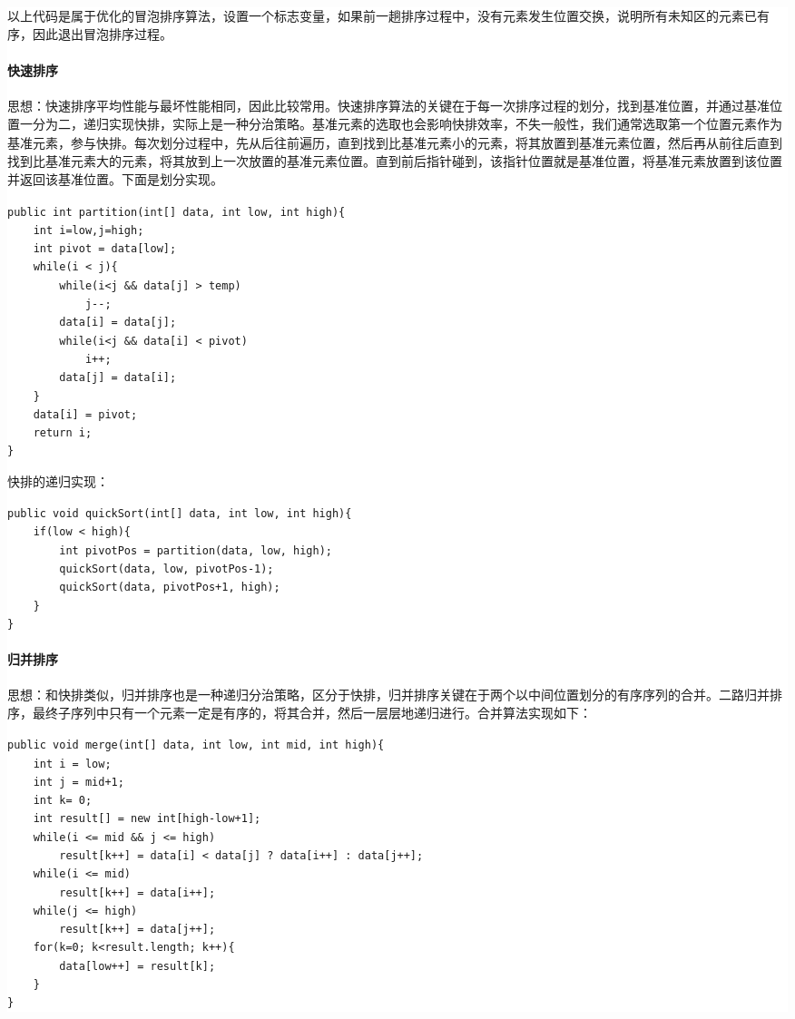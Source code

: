 以上代码是属于优化的冒泡排序算法，设置一个标志变量，如果前一趟排序过程中，没有元素发生位置交换，说明所有未知区的元素已有序，因此退出冒泡排序过程。

#### 快速排序

思想：快速排序平均性能与最坏性能相同，因此比较常用。快速排序算法的关键在于每一次排序过程的划分，找到基准位置，并通过基准位置一分为二，递归实现快排，实际上是一种分治策略。基准元素的选取也会影响快排效率，不失一般性，我们通常选取第一个位置元素作为基准元素，参与快排。每次划分过程中，先从后往前遍历，直到找到比基准元素小的元素，将其放置到基准元素位置，然后再从前往后直到找到比基准元素大的元素，将其放到上一次放置的基准元素位置。直到前后指针碰到，该指针位置就是基准位置，将基准元素放置到该位置并返回该基准位置。下面是划分实现。

```
public int partition(int[] data, int low, int high){
	int i=low,j=high;
	int pivot = data[low];
	while(i < j){
		while(i<j && data[j] > temp)
			j--;
		data[i] = data[j];
		while(i<j && data[i] < pivot)
			i++;
		data[j] = data[i];
	}
	data[i] = pivot;
	return i;
}
```

快排的递归实现：

```
public void quickSort(int[] data, int low, int high){
	if(low < high){
		int pivotPos = partition(data, low, high);
		quickSort(data, low, pivotPos-1);
		quickSort(data, pivotPos+1, high);
	}
}
```

#### 归并排序

思想：和快排类似，归并排序也是一种递归分治策略，区分于快排，归并排序关键在于两个以中间位置划分的有序序列的合并。二路归并排序，最终子序列中只有一个元素一定是有序的，将其合并，然后一层层地递归进行。合并算法实现如下：

```
public void merge(int[] data, int low, int mid, int high){
	int i = low;
	int j = mid+1;
	int k= 0;
	int result[] = new int[high-low+1];
	while(i <= mid && j <= high)
		result[k++] = data[i] < data[j] ? data[i++] : data[j++];
	while(i <= mid)
		result[k++] = data[i++];
	while(j <= high)
		result[k++] = data[j++];
	for(k=0; k<result.length; k++){
		data[low++] = result[k];
	}
}
```
